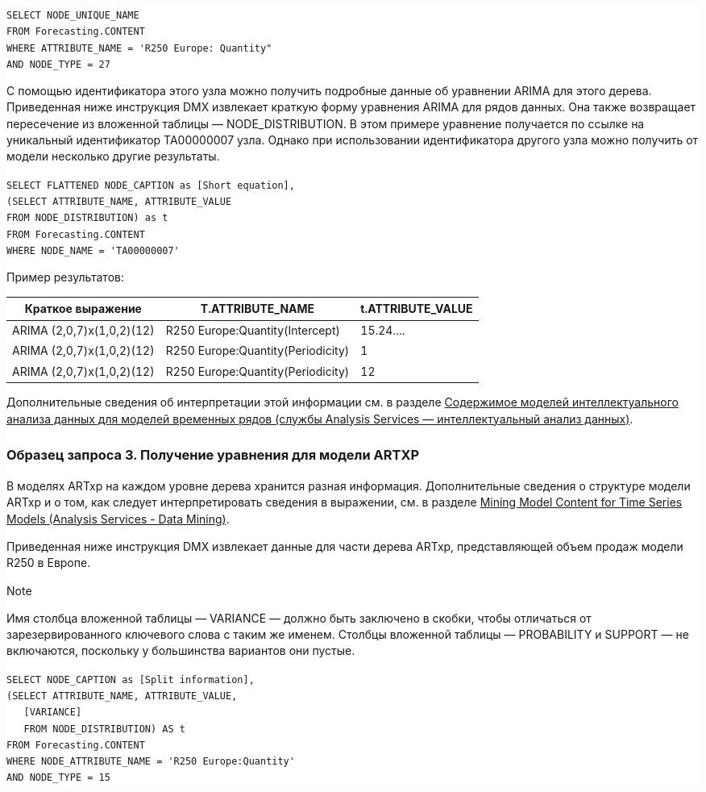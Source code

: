 ```  
SELECT NODE_UNIQUE_NAME  
FROM Forecasting.CONTENT  
WHERE ATTRIBUTE_NAME = 'R250 Europe: Quantity"  
AND NODE_TYPE = 27  
```  
  
 С помощью идентификатора этого узла можно получить подробные данные об уравнении ARIMA для этого дерева. Приведенная ниже инструкция DMX извлекает краткую форму уравнения ARIMA для рядов данных. Она также возвращает пересечение из вложенной таблицы — NODE_DISTRIBUTION. В этом примере уравнение получается по ссылке на уникальный идентификатор TA00000007 узла. Однако при использовании идентификатора другого узла можно получить от модели несколько другие результаты.  
  
```  
SELECT FLATTENED NODE_CAPTION as [Short equation],   
(SELECT ATTRIBUTE_NAME, ATTRIBUTE_VALUE   
FROM NODE_DISTRIBUTION) as t  
FROM Forecasting.CONTENT  
WHERE NODE_NAME = 'TA00000007'  
```  
  
 Пример результатов:  
  
|Краткое выражение|T.ATTRIBUTE_NAME|t.ATTRIBUTE_VALUE|  
|--------------------|-----------------------|------------------------|  
|ARIMA (2,0,7)x(1,0,2)(12)|R250 Europe:Quantity(Intercept)|15.24....|  
|ARIMA (2,0,7)x(1,0,2)(12)|R250 Europe:Quantity(Periodicity)|1|  
|ARIMA (2,0,7)x(1,0,2)(12)|R250 Europe:Quantity(Periodicity)|12|  
  
 Дополнительные сведения об интерпретации этой информации см. в разделе [Содержимое моделей интеллектуального анализа данных для моделей временных рядов (службы Analysis Services — интеллектуальный анализ данных)](mining-model-content-for-time-series-models-analysis-services-data-mining.md).  
  
###  <a name="bkmk_Query3"></a> Образец запроса 3. Получение уравнения для модели ARTXP  
 В моделях ARTxp на каждом уровне дерева хранится разная информация. Дополнительные сведения о структуре модели ARTxp и о том, как следует интерпретировать сведения в выражении, см. в разделе [Mining Model Content for Time Series Models &#40;Analysis Services - Data Mining&#41;](mining-model-content-for-time-series-models-analysis-services-data-mining.md).  
  
 Приведенная ниже инструкция DMX извлекает данные для части дерева ARTxp, представляющей объем продаж модели R250 в Европе.  
  
> [!NOTE]  
>  Имя столбца вложенной таблицы — VARIANCE — должно быть заключено в скобки, чтобы отличаться от зарезервированного ключевого слова с таким же именем. Столбцы вложенной таблицы — PROBABILITY и SUPPORT — не включаются, поскольку у большинства вариантов они пустые.  
  
```  
SELECT NODE_CAPTION as [Split information],   
(SELECT ATTRIBUTE_NAME, ATTRIBUTE_VALUE,  
   [VARIANCE]  
   FROM NODE_DISTRIBUTION) AS t  
FROM Forecasting.CONTENT  
WHERE NODE_ATTRIBUTE_NAME = 'R250 Europe:Quantity'  
AND NODE_TYPE = 15  
```  
  